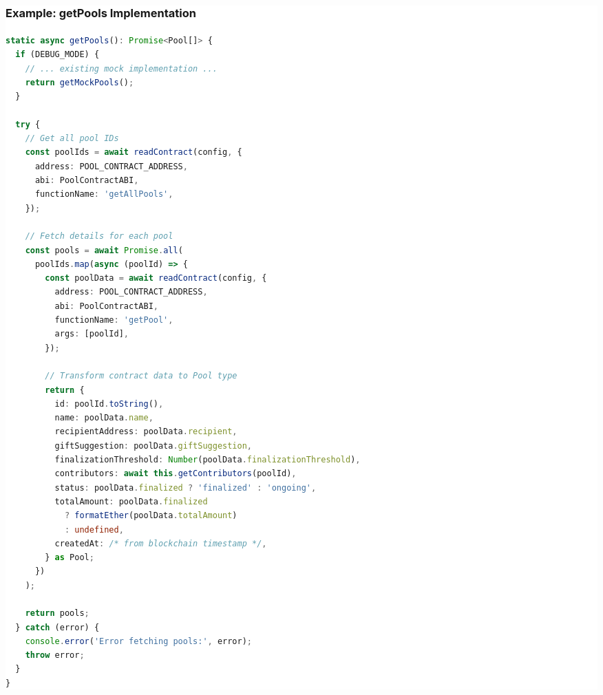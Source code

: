 ### Example: getPools Implementation

```typescript
static async getPools(): Promise<Pool[]> {
  if (DEBUG_MODE) {
    // ... existing mock implementation ...
    return getMockPools();
  }

  try {
    // Get all pool IDs
    const poolIds = await readContract(config, {
      address: POOL_CONTRACT_ADDRESS,
      abi: PoolContractABI,
      functionName: 'getAllPools',
    });

    // Fetch details for each pool
    const pools = await Promise.all(
      poolIds.map(async (poolId) => {
        const poolData = await readContract(config, {
          address: POOL_CONTRACT_ADDRESS,
          abi: PoolContractABI,
          functionName: 'getPool',
          args: [poolId],
        });

        // Transform contract data to Pool type
        return {
          id: poolId.toString(),
          name: poolData.name,
          recipientAddress: poolData.recipient,
          giftSuggestion: poolData.giftSuggestion,
          finalizationThreshold: Number(poolData.finalizationThreshold),
          contributors: await this.getContributors(poolId),
          status: poolData.finalized ? 'finalized' : 'ongoing',
          totalAmount: poolData.finalized
            ? formatEther(poolData.totalAmount)
            : undefined,
          createdAt: /* from blockchain timestamp */,
        } as Pool;
      })
    );

    return pools;
  } catch (error) {
    console.error('Error fetching pools:', error);
    throw error;
  }
}
```
